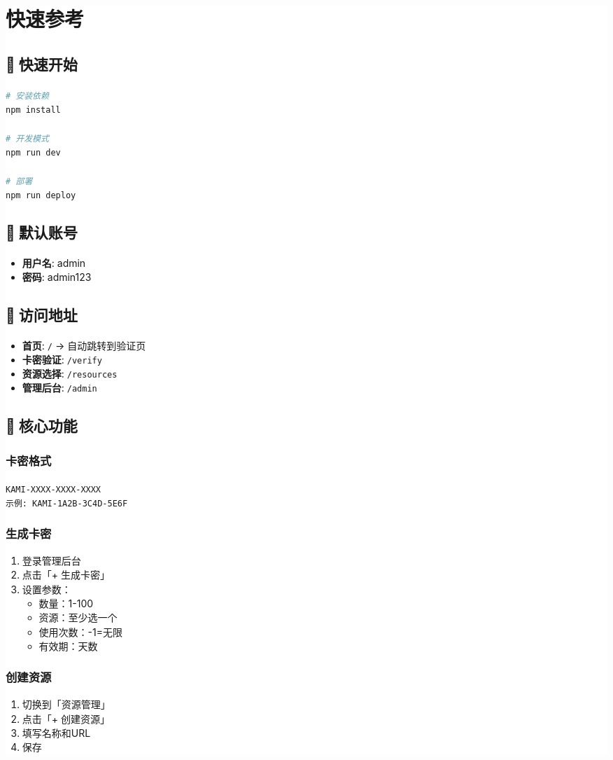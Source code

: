 # 快速参考

## 🚀 快速开始

```bash
# 安装依赖
npm install

# 开发模式
npm run dev

# 部署
npm run deploy
```

## 🔐 默认账号

- **用户名**: admin
- **密码**: admin123

## 📍 访问地址

- **首页**: `/` → 自动跳转到验证页
- **卡密验证**: `/verify`
- **资源选择**: `/resources`
- **管理后台**: `/admin`

## 🎯 核心功能

### 卡密格式
```
KAMI-XXXX-XXXX-XXXX
示例: KAMI-1A2B-3C4D-5E6F
```

### 生成卡密
1. 登录管理后台
2. 点击「+ 生成卡密」
3. 设置参数：
   - 数量：1-100
   - 资源：至少选一个
   - 使用次数：-1=无限
   - 有效期：天数

### 创建资源
1. 切换到「资源管理」
2. 点击「+ 创建资源」
3. 填写名称和URL
4. 保存
